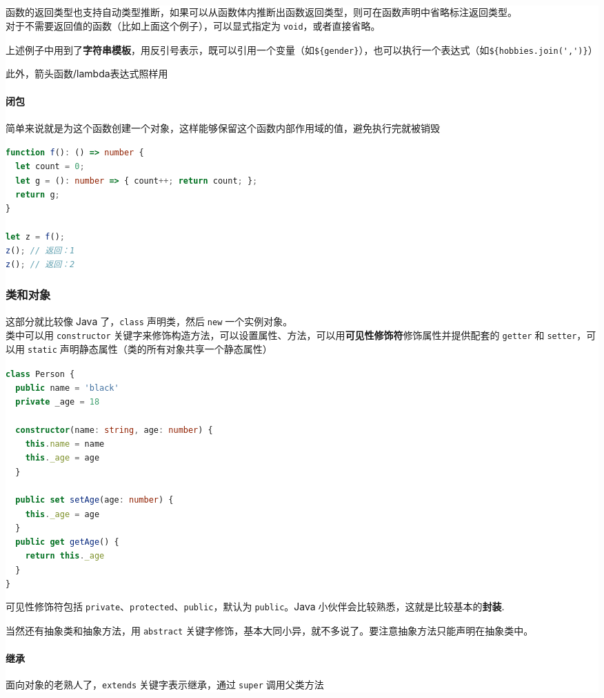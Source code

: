 函数的返回类型也支持自动类型推断，如果可以从函数体内推断出函数返回类型，则可在函数声明中省略标注返回类型。  
对于不需要返回值的函数（比如上面这个例子），可以显式指定为 `void`，或者直接省略。

上述例子中用到了**字符串模板**，用反引号表示，既可以引用一个变量（如`${gender}`），也可以执行一个表达式（如`${hobbies.join(',')}`）

此外，箭头函数/lambda表达式照样用

#### 闭包

简单来说就是为这个函数创建一个对象，这样能够保留这个函数内部作用域的值，避免执行完就被销毁

```typescript
function f(): () => number {
  let count = 0;
  let g = (): number => { count++; return count; };
  return g;
}

let z = f();
z(); // 返回：1
z(); // 返回：2
```


### 类和对象

这部分就比较像 Java 了，`class` 声明类，然后 `new` 一个实例对象。  
类中可以用 `constructor` 关键字来修饰构造方法，可以设置属性、方法，可以用**可见性修饰符**修饰属性并提供配套的 `getter` 和 `setter`，可以用 `static` 声明静态属性（类的所有对象共享一个静态属性）

```typescript
class Person {  
  public name = 'black'  
  private _age = 18  
  
  constructor(name: string, age: number) {  
    this.name = name  
    this._age = age  
  }  
  
  public set setAge(age: number) {  
    this._age = age  
  }  
  public get getAge() {  
    return this._age  
  }  
}
```

可见性修饰符包括 `private`、`protected`、`public`，默认为 `public`。Java 小伙伴会比较熟悉，这就是比较基本的**封装**.  

当然还有抽象类和抽象方法，用 `abstract` 关键字修饰，基本大同小异，就不多说了。要注意抽象方法只能声明在抽象类中。

#### 继承

面向对象的老熟人了，`extends` 关键字表示继承，通过 `super` 调用父类方法
